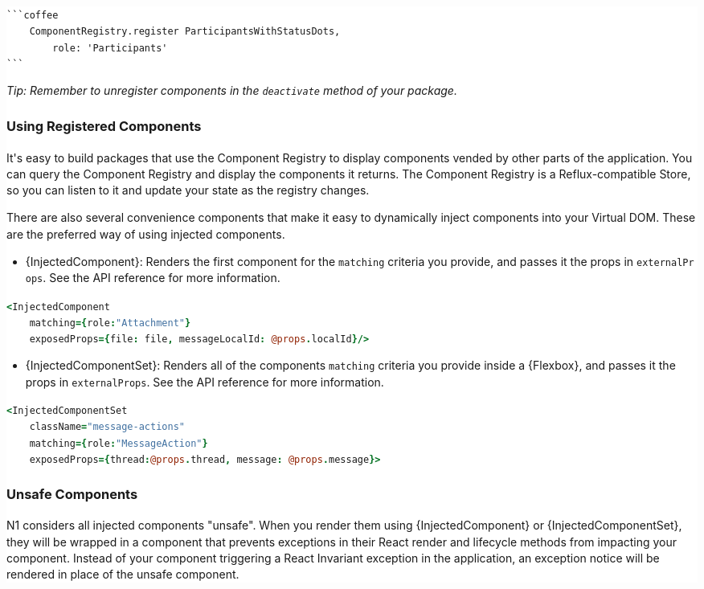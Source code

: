 	```coffee
	    ComponentRegistry.register ParticipantsWithStatusDots,
	        role: 'Participants'
	```

*Tip: Remember to unregister components in the `deactivate` method of your package.*


### Using Registered Components

It's easy to build packages that use the Component Registry to display components vended by other parts of the application. You can query the Component Registry and display the components it returns. The Component Registry is a Reflux-compatible Store, so you can listen to it and update your state as the registry changes.

There are also several convenience components that make it easy to dynamically inject components into your Virtual DOM. These are the preferred way of using injected components.

- {InjectedComponent}: Renders the first component for the `matching` criteria you provide, and passes it the props in `externalProps`. See the API reference for more information.

```coffee
<InjectedComponent
    matching={role:"Attachment"}
    exposedProps={file: file, messageLocalId: @props.localId}/>
```

- {InjectedComponentSet}: Renders all of the components `matching` criteria you provide inside a {Flexbox}, and passes it the props in `externalProps`. See the API reference for more information.

```coffee
<InjectedComponentSet
    className="message-actions"
    matching={role:"MessageAction"}
    exposedProps={thread:@props.thread, message: @props.message}>
```

### Unsafe Components

N1 considers all injected components "unsafe". When you render them using {InjectedComponent} or {InjectedComponentSet}, they will be wrapped in a component that prevents exceptions in their React render and lifecycle methods from impacting your component. Instead of your component triggering a React Invariant exception in the application, an exception notice will be rendered in place of the unsafe component.
